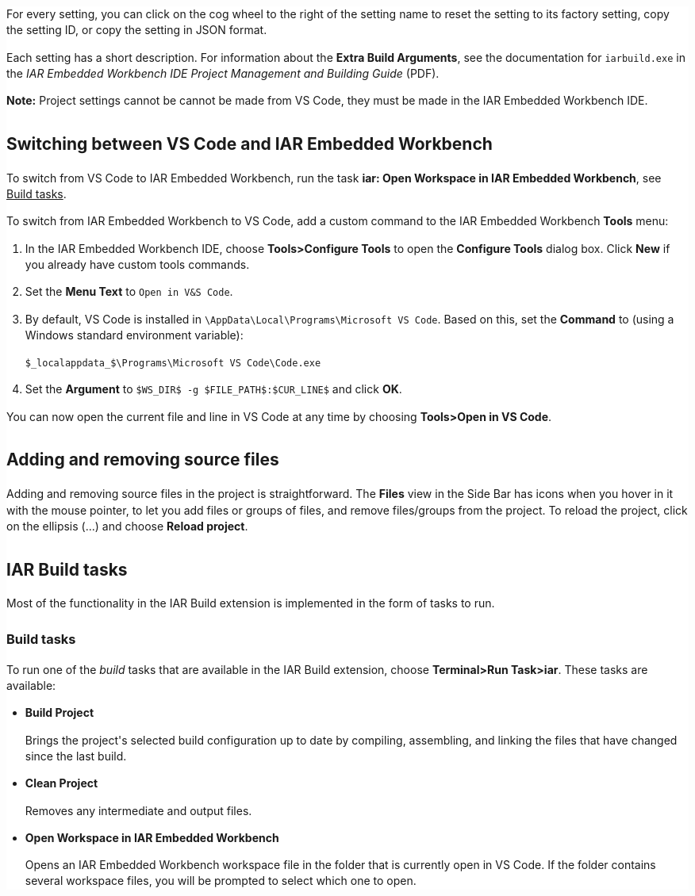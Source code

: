 For every setting, you can click on the cog wheel to the right of the setting name to reset the setting to its factory setting, copy the setting ID, or copy the setting in JSON format.

Each setting has a short description. For information about the **Extra Build Arguments**, see the documentation for `iarbuild.exe` in the *IAR Embedded Workbench IDE Project Management and Building Guide* (PDF).

**Note:** Project settings cannot be cannot be made from VS Code, they must be made in the IAR Embedded Workbench IDE.

<h2 id="SwitchingVSCodeEW">Switching between VS Code and IAR Embedded Workbench</h2>

To switch from VS Code to IAR Embedded Workbench, run the task **iar: Open Workspace in IAR Embedded Workbench**, see [Build tasks](#tasksbuildtasks).

To switch from IAR Embedded Workbench to VS Code, add a custom command to the IAR Embedded Workbench **Tools** menu:

1. In the IAR Embedded Workbench IDE, choose **Tools>Configure Tools** to open the **Configure Tools** dialog box. Click **New** if you already have custom tools commands.

2. Set the **Menu Text** to `Open in V&S Code`.

2. By default, VS Code is installed in `\AppData\Local\Programs\Microsoft VS Code`. Based on this, set the **Command** to (using a Windows standard environment variable):

    `$_localappdata_$\Programs\Microsoft VS Code\Code.exe`

3. Set the **Argument** to `$WS_DIR$ -g $FILE_PATH$:$CUR_LINE$` and click **OK**.

You can now open the current file and line in VS Code at any time by choosing **Tools>Open in VS Code**.

<h2 id="AddingRemovingFiles">Adding and removing source files</h2>

Adding and removing source files in the project is straightforward. The **Files** view in the Side Bar has icons when you hover in it with the mouse pointer, to let you add files or groups of files, and remove files/groups from the project. To reload the project, click on the ellipsis (...) and choose **Reload project**.

<h2 id="IARBuildTasks">IAR Build tasks</h2>

Most of the functionality in the IAR Build extension is implemented in the form of tasks to run.

<h3 id="tasksbuildtasks">Build tasks</h3>

To run one of the *build* tasks that are available in the IAR Build extension, choose **Terminal>Run Task>iar**. These tasks are available:

* **Build Project**

    Brings the project's selected build configuration up to date by compiling, assembling, and linking the files that have changed since the last build.

* **Clean Project**

    Removes any intermediate and output files.

* **Open Workspace in IAR Embedded Workbench**

    Opens an IAR Embedded Workbench workspace file in the folder that is currently open in VS Code. If the folder contains several workspace files, you will be prompted to select which one to open.
